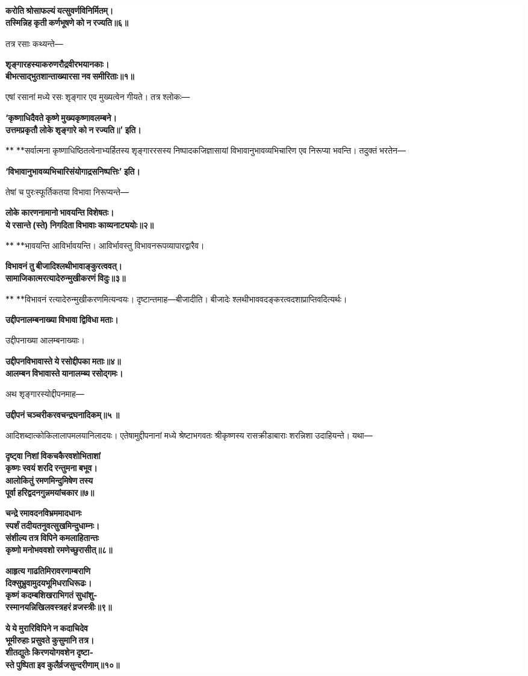 **करोति श्रोसाफल्यं यत्सुवर्णविनिर्मितम्।  
तस्मिन्निह कृती कर्णभूषणे को न रज्यति॥६॥**

  तत्र रसाः कथ्यन्ते—

**शृङ्गारहस्याकरुणरौद्रवीरभयानकाः।  
बीभत्साद्भुतशान्ताख्यारसा नव समीरिताः॥१॥**

   एषां रसानां मध्ये रसः शृङ्गार एव मुख्यत्वेन गीयते। तत्र श्लोकः—

**‘कृष्णाधिदैवते कृष्णे मुख्यकृष्णावलम्बने।  
उत्तमप्रकृतौ लोके शृङ्गारे को न रज्यति॥’** **इति।**

**  **सर्वात्मना कृष्णाधिष्ठितत्वेनाभ्यर्हितस्य शृङ्गाररसस्य निष्पादकजिज्ञासायां विभावानुभावव्यभिचारिण एव निरूप्या भवन्ति। तदुक्तं भरतेन—

**‘विभावानुभावव्यभिचारिसंयोगाद्रसनिष्पत्तिः’** **इति।**

  तेषां च पुरःस्फूर्तिकतया विभावा निरूप्यन्ते—

**लोके कारणनामानो भावयन्ति विशेषतः।  
ये रसान्ते (स्ते) निगदिता विभावाः काव्यनाट्ययोः॥२॥**

**  **भावयन्ति आविर्भावयन्ति। आविर्भावस्तु विभावनरूपव्यापारद्वारैव।

**विभावनं तु बीजादिश्लथीभावाङ्कुरत्ववत्।  
सामाजिकात्मरत्यादेरुन्मुखीकरणं विदुः॥३॥**

**  **विभावनं रत्यादेरुन्मुखीकरणमित्यन्वयः। दृष्टान्तमाह—बीजादीति। बीजादेः श्लथीभाववदङ्करत्वदशाप्राप्तिवदित्यर्थः।

**उद्दीपनालम्बनाख्या विभावा द्विविधा मताः।**

  उद्दीपनाख्या आलम्बनाख्याः।

**उद्दीपनविभावास्ते ये रसोद्दीपका मताः॥४॥  
आलम्बन विभावास्ते यानालम्ब्य रसोद्गमः।**

  अथ शृङ्गारस्योद्दीपनमाह—

**उद्दीपनं चञ्चरीकरवचन्द्रघनादिकम्॥५ ॥**

  आदिशब्दात्कोकिलालापमलयानिलादयः। एतेषामुद्दीपनानां मध्ये श्रेष्टाभगवतः श्रीकृष्णस्य रासक्रीडाबाराः शरन्निशा उदाहियन्ते। यथा—

**दृष्ट्वा निशां विकचकैरवशोभिताशां  
  कृष्णः स्वयं शरदि रन्तुमना बभूव।  
आलोकितुं रमणमिन्दुमिषेण तस्य  
  पूर्वा हरिद्वदनगुन्नमयांचकार॥७॥**

**चन्द्रे रमावदनविभ्रममादधानः  
  स्पर्शं तदीयतनुवत्सुखमिन्दुधाम्नः।  
संशील्य तत्र विपिने कमलाहितान्तः  
  कृष्णो मनोभववशो रमणेच्छुरासीत्॥८॥**

**आहृत्य गाढतिमिरावरणाम्बराणि  
  दिक्सुभ्रुवामुदयभूमिधराधिरूढः।  
कृष्णं कदम्बशिखराभिगतं सुधांशु-  
  रस्मानयन्निखिलवस्त्रहरं व्रजस्त्रीः॥९॥**

**ये ये मुरारिविपिने न कदाचिदेव  
  भूमीरुहाः प्रसुवते कुसुमानि तत्र।  
शीतद्युतेः किरणयोगवशेन दृष्टा-  
  स्ते पुष्पिता इव कुलैर्व्रजसुन्दरीणाम्॥१०॥**
